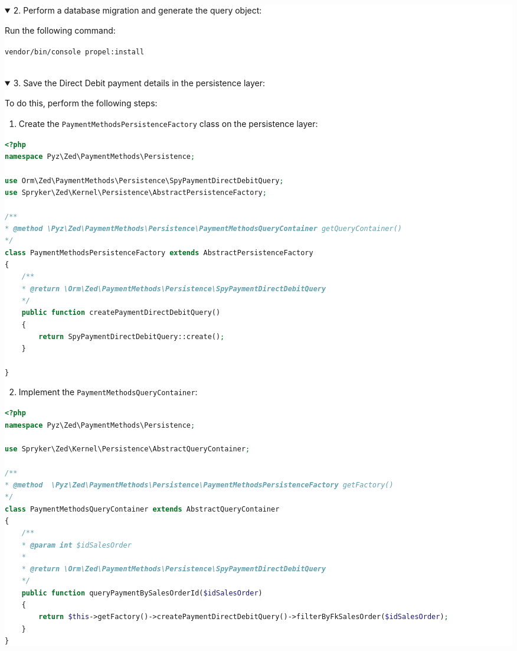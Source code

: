 <details open>
<summary>2. Perform a database migration and generate the query object:</summary>
    
Run the following command:
    
```bash
vendor/bin/console propel:install
```
    
</br>
</details>

<details open>
<summary>3. Save the Direct Debit payment details in the persistence layer:</summary>
    
To do this, perform the following steps:

1. Create the `PaymentMethodsPersistenceFactory` class on the persistence layer:

```php
<?php
namespace Pyz\Zed\PaymentMethods\Persistence;

use Orm\Zed\PaymentMethods\Persistence\SpyPaymentDirectDebitQuery;
use Spryker\Zed\Kernel\Persistence\AbstractPersistenceFactory;

/**
* @method \Pyz\Zed\PaymentMethods\Persistence\PaymentMethodsQueryContainer getQueryContainer()
*/
class PaymentMethodsPersistenceFactory extends AbstractPersistenceFactory
{
	/**
	* @return \Orm\Zed\PaymentMethods\Persistence\SpyPaymentDirectDebitQuery
	*/
	public function createPaymentDirectDebitQuery()
	{
		return SpyPaymentDirectDebitQuery::create();
	}

}
```

2. Implement the `PaymentMethodsQueryContainer`:

```php
<?php
namespace Pyz\Zed\PaymentMethods\Persistence;

use Spryker\Zed\Kernel\Persistence\AbstractQueryContainer;

/**
* @method  \Pyz\Zed\PaymentMethods\Persistence\PaymentMethodsPersistenceFactory getFactory()
*/
class PaymentMethodsQueryContainer extends AbstractQueryContainer
{
	/**
	* @param int $idSalesOrder
	*
	* @return \Orm\Zed\PaymentMethods\Persistence\SpyPaymentDirectDebitQuery
	*/
	public function queryPaymentBySalesOrderId($idSalesOrder)
	{
		return $this->getFactory()->createPaymentDirectDebitQuery()->filterByFkSalesOrder($idSalesOrder);
	}
}
```
